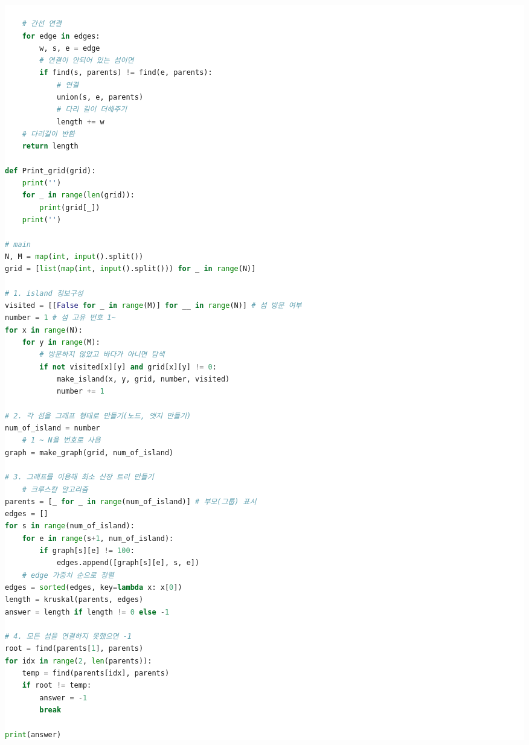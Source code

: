 ```python

    # 간선 연결
    for edge in edges:
        w, s, e = edge
        # 연결이 안되어 있는 섬이면
        if find(s, parents) != find(e, parents):
            # 연결
            union(s, e, parents)
            # 다리 길이 더해주기
            length += w
    # 다리길이 반환
    return length

def Print_grid(grid):
    print('')
    for _ in range(len(grid)):
        print(grid[_])
    print('')

# main
N, M = map(int, input().split())
grid = [list(map(int, input().split())) for _ in range(N)]

# 1. island 정보구성
visited = [[False for _ in range(M)] for __ in range(N)] # 섬 방문 여부
number = 1 # 섬 고유 번호 1~
for x in range(N):
    for y in range(M):
        # 방문하지 않았고 바다가 아니면 탐색
        if not visited[x][y] and grid[x][y] != 0:
            make_island(x, y, grid, number, visited)
            number += 1

# 2. 각 섬을 그래프 형태로 만들기(노드, 엣지 만들기)
num_of_island = number
    # 1 ~ N을 번호로 사용
graph = make_graph(grid, num_of_island)

# 3. 그래프를 이용해 최소 신장 트리 만들기
    # 크루스칼 알고리즘
parents = [_ for _ in range(num_of_island)] # 부모(그룹) 표시
edges = []
for s in range(num_of_island):
    for e in range(s+1, num_of_island):
        if graph[s][e] != 100:
            edges.append([graph[s][e], s, e])
    # edge 가중치 순으로 정렬
edges = sorted(edges, key=lambda x: x[0])
length = kruskal(parents, edges)
answer = length if length != 0 else -1

# 4. 모든 섬을 연결하지 못했으면 -1
root = find(parents[1], parents)
for idx in range(2, len(parents)):
    temp = find(parents[idx], parents)
    if root != temp:
        answer = -1
        break

print(answer)
```
